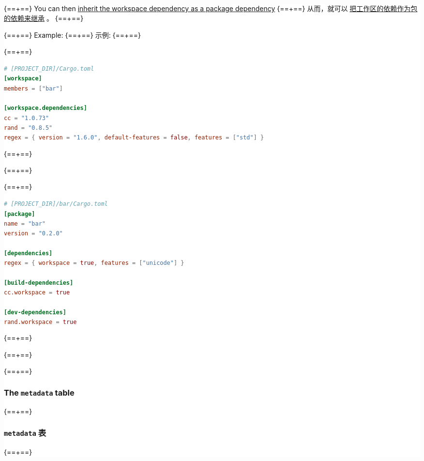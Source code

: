 
{==+==}
You can then [inherit the workspace dependency as a package dependency][inheriting-a-dependency-from-a-workspace]
{==+==}
从而，就可以 [把工作区的依赖作为包的依赖来继承][inheriting-a-dependency-from-a-workspace] 。
{==+==}


{==+==}
Example:
{==+==}
示例:
{==+==}


{==+==}
```toml
# [PROJECT_DIR]/Cargo.toml
[workspace]
members = ["bar"]

[workspace.dependencies]
cc = "1.0.73"
rand = "0.8.5"
regex = { version = "1.6.0", default-features = false, features = ["std"] }
```
{==+==}

{==+==}


{==+==}
```toml
# [PROJECT_DIR]/bar/Cargo.toml
[package]
name = "bar"
version = "0.2.0"

[dependencies]
regex = { workspace = true, features = ["unicode"] }

[build-dependencies]
cc.workspace = true

[dev-dependencies]
rand.workspace = true
```
{==+==}

{==+==}



{==+==}
### The `metadata` table
{==+==}
### `metadata` 表
{==+==}


[package]: manifest.md#the-package-section
[`Cargo.lock`]: ../guide/cargo-toml-vs-cargo-lock.md
[package-metadata]: manifest.md#the-metadata-table
[output directory]: ../guide/build-cache.md
[patch]: overriding-dependencies.md#the-patch-section
[replace]: overriding-dependencies.md#the-replace-section
[profiles]: profiles.md
[`path` dependencies]: specifying-dependencies.md#specifying-path-dependencies
[`package.workspace`]: manifest.md#the-workspace-field
[globs]: https://docs.rs/glob/0.3.0/glob/struct.Pattern.html
[`cargo build`]: ../commands/cargo-build.md
[specifying-dependencies]: specifying-dependencies.md
[features]: features.md
[inheriting-a-dependency-from-a-workspace]: specifying-dependencies.md#inheriting-a-dependency-from-a-workspace